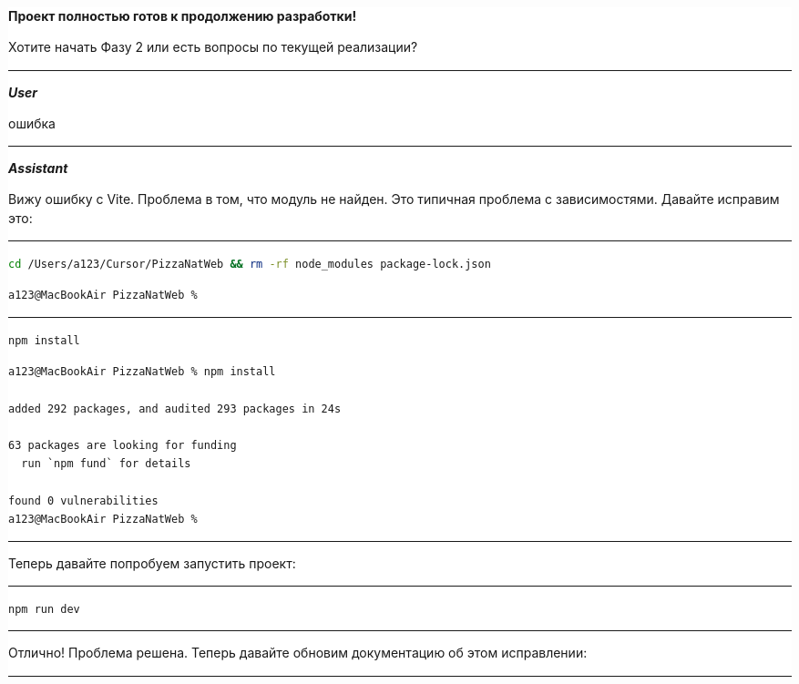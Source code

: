 **Проект полностью готов к продолжению разработки!** 

Хотите начать Фазу 2 или есть вопросы по текущей реализации?

---

_**User**_

ошибка

---

_**Assistant**_

Вижу ошибку с Vite. Проблема в том, что модуль не найден. Это типичная проблема с зависимостями. Давайте исправим это:

---

```bash
cd /Users/a123/Cursor/PizzaNatWeb && rm -rf node_modules package-lock.json
```

```
a123@MacBookAir PizzaNatWeb % 

```

---

```bash
npm install
```

```
a123@MacBookAir PizzaNatWeb % npm install

added 292 packages, and audited 293 packages in 24s

63 packages are looking for funding
  run `npm fund` for details

found 0 vulnerabilities
a123@MacBookAir PizzaNatWeb %
```

---

Теперь давайте попробуем запустить проект:

---

```bash
npm run dev
```

---

Отлично! Проблема решена. Теперь давайте обновим документацию об этом исправлении:

---
